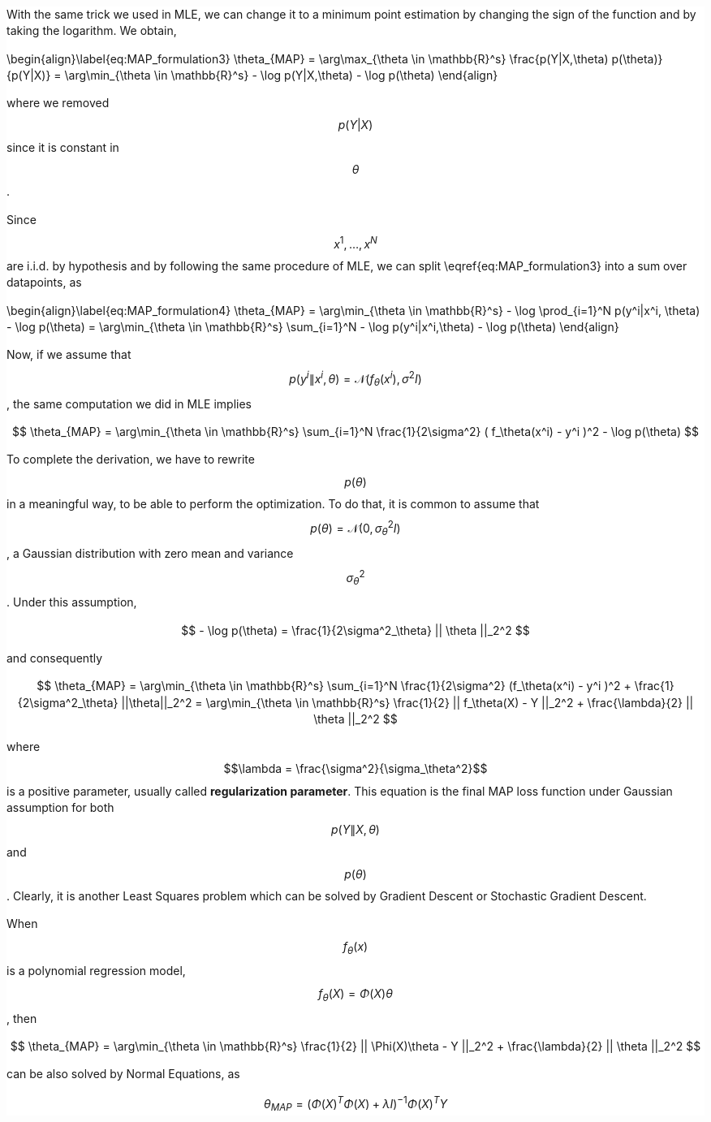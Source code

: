 With the same trick we used in MLE, we can change it to a minimum point estimation by changing the sign of the function and by taking the logarithm. We obtain,

\begin{align}\label{eq:MAP_formulation3}
    \theta_{MAP} = \arg\max_{\theta \in \mathbb{R}^s} \frac{p(Y|X,\theta) p(\theta)}{p(Y|X)} = \arg\min_{\theta \in \mathbb{R}^s} - \log p(Y|X,\theta) - \log p(\theta)
\end{align}

where we removed $$p(Y|X)$$ since it is constant in $$\theta$$.

Since $$x^1, \dots, x^N$$ are i.i.d. by hypothesis and by following the same procedure of MLE, we can split \eqref{eq:MAP_formulation3} into a sum over datapoints, as

\begin{align}\label{eq:MAP_formulation4}
    \theta_{MAP} = \arg\min_{\theta \in \mathbb{R}^s} - \log \prod_{i=1}^N p(y^i|x^i, \theta) - \log p(\theta) = \arg\min_{\theta \in \mathbb{R}^s} \sum_{i=1}^N - \log p(y^i|x^i,\theta) - \log p(\theta)
\end{align}

Now, if we assume that $$p(y^i\|x^i,\theta) = \mathcal{N}(f_\theta(x^i), \sigma^2I)$$, the same computation we did in MLE implies

$$
    \theta_{MAP} = \arg\min_{\theta \in \mathbb{R}^s} \sum_{i=1}^N \frac{1}{2\sigma^2} ( f_\theta(x^i) - y^i )^2 - \log p(\theta)
$$

To complete the derivation, we have to rewrite $$p(\theta)$$ in a meaningful way, to be able to perform the optimization. To do that, it is common to assume that $$p(\theta) = \mathcal{N}(0, \sigma_\theta^2I)$$, a Gaussian distribution with zero mean and variance $$\sigma^2_\theta$$. Under this assumption,

$$
    - \log p(\theta) = \frac{1}{2\sigma^2_\theta} || \theta ||_2^2
$$

and consequently

$$
    \theta_{MAP} = \arg\min_{\theta \in \mathbb{R}^s} \sum_{i=1}^N \frac{1}{2\sigma^2} (f_\theta(x^i) - y^i )^2 + \frac{1}{2\sigma^2_\theta} ||\theta||_2^2 = \arg\min_{\theta \in \mathbb{R}^s} \frac{1}{2} || f_\theta(X) - Y ||_2^2 + \frac{\lambda}{2} || \theta ||_2^2
$$

where $$\lambda = \frac{\sigma^2}{\sigma_\theta^2}$$ is a positive parameter, usually called **regularization parameter**. This equation is the final MAP loss function under Gaussian assumption for both $$p(Y\|X, \theta)$$ and $$p(\theta)$$. Clearly, it is another Least Squares problem which can be solved by Gradient Descent or Stochastic Gradient Descent.

When $$f_\theta(x)$$ is a polynomial regression model, $$f_\theta(X) = \Phi(X)\theta$$, then

$$
    \theta_{MAP} = \arg\min_{\theta \in \mathbb{R}^s} \frac{1}{2} || \Phi(X)\theta - Y ||_2^2 + \frac{\lambda}{2} || \theta ||_2^2
$$

can be also solved by Normal Equations, as

$$
    \theta_{MAP} = (\Phi(X)^T \Phi(X) + \lambda I)^{-1} \Phi(X)^T Y
$$
